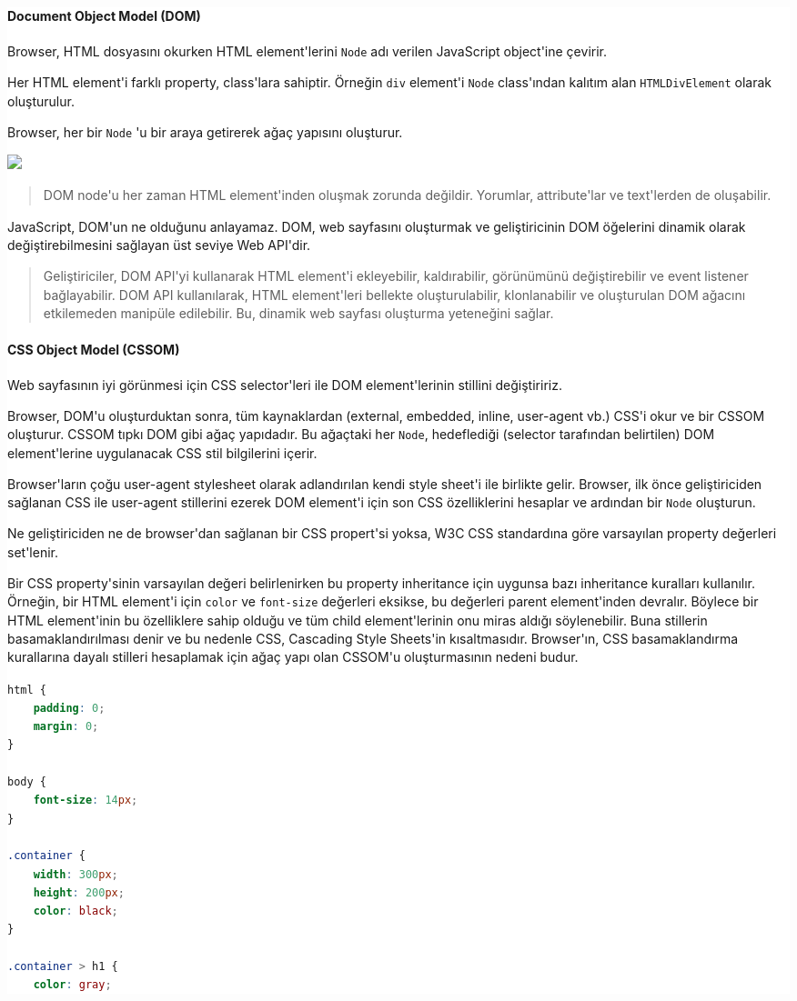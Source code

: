 #### Document Object Model (DOM)

Browser, HTML dosyasını okurken HTML element'lerini `Node` adı verilen JavaScript object'ine çevirir.

Her HTML element'i farklı property, class'lara sahiptir. Örneğin `div` element'i `Node` class'ından kalıtım alan `HTMLDivElement` olarak oluşturulur.

Browser, her bir `Node` 'u  bir araya getirerek ağaç yapısını oluşturur.



<img src="https://blogger.googleusercontent.com/img/b/R29vZ2xl/AVvXsEiuE9IL_JkMBnWr_r5743MxySlBd3R0zdfWyqGslbvFxmm6FNij-qFSmeJUmIoKRzxJbwX8jbFE5Sz8fFb2Jk6OO8Y_BP7_0gGoNCcMHA2XGTRHMecu9SA7oX6W8NciAVNdr53fNNOCFDX87PmCt5lw2qMI2tW40V5ZzzLN2Kswwvq6k-q4PgbnO9-jpg/s1600/1_YSA8lCfCVPn3d6GWAVokrA.png">

> DOM node'u her zaman HTML element'inden oluşmak zorunda değildir. Yorumlar, attribute'lar ve text'lerden de oluşabilir.

JavaScript, DOM'un ne olduğunu anlayamaz. DOM, web sayfasını oluşturmak ve geliştiricinin DOM öğelerini dinamik olarak değiştirebilmesini sağlayan üst seviye Web API'dir.



> Geliştiriciler, DOM API'yi kullanarak HTML element'i ekleyebilir, kaldırabilir, görünümünü değiştirebilir ve event listener bağlayabilir. DOM API kullanılarak, HTML element'leri bellekte oluşturulabilir, klonlanabilir ve oluşturulan DOM ağacını etkilemeden manipüle edilebilir. Bu, dinamik web sayfası oluşturma yeteneğini sağlar.
>

#### CSS Object Model (CSSOM)

Web sayfasının iyi görünmesi için CSS selector'leri ile DOM element'lerinin stillini değiştiririz.

Browser, DOM'u oluşturduktan sonra, tüm kaynaklardan (external, embedded, inline, user-agent vb.) CSS'i okur ve bir CSSOM oluşturur. CSSOM tıpkı DOM gibi ağaç yapıdadır. Bu ağaçtaki her `Node`, hedeflediği (selector tarafından belirtilen) DOM element'lerine uygulanacak CSS stil bilgilerini içerir.

Browser'ların çoğu user-agent stylesheet olarak adlandırılan kendi style sheet'i ile birlikte gelir. Browser, ilk önce geliştiriciden sağlanan CSS ile user-agent stillerini ezerek DOM element'i için son CSS özelliklerini hesaplar ve ardından bir `Node` oluşturun.

Ne geliştiriciden ne de browser'dan sağlanan bir CSS propert'si yoksa, W3C CSS standardına göre varsayılan property değerleri set'lenir.



Bir CSS property'sinin varsayılan değeri belirlenirken bu property inheritance için uygunsa bazı inheritance kuralları kullanılır. Örneğin, bir HTML element'i için `color` ve `font-size` değerleri eksikse, bu değerleri parent element'inden devralır. Böylece bir HTML element'inin bu özelliklere sahip olduğu ve tüm child element'lerinin onu miras aldığı söylenebilir. Buna stillerin basamaklandırılması denir ve bu nedenle CSS, Cascading Style Sheets'in kısaltmasıdır. Browser'ın, CSS basamaklandırma kurallarına dayalı stilleri hesaplamak için ağaç yapı olan CSSOM'u oluşturmasının nedeni budur.



````css
html {
    padding: 0;
    margin: 0;
}

body {
    font-size: 14px;
}

.container {
    width: 300px;
    height: 200px;
    color: black;
}

.container > h1 {
    color: gray;
````